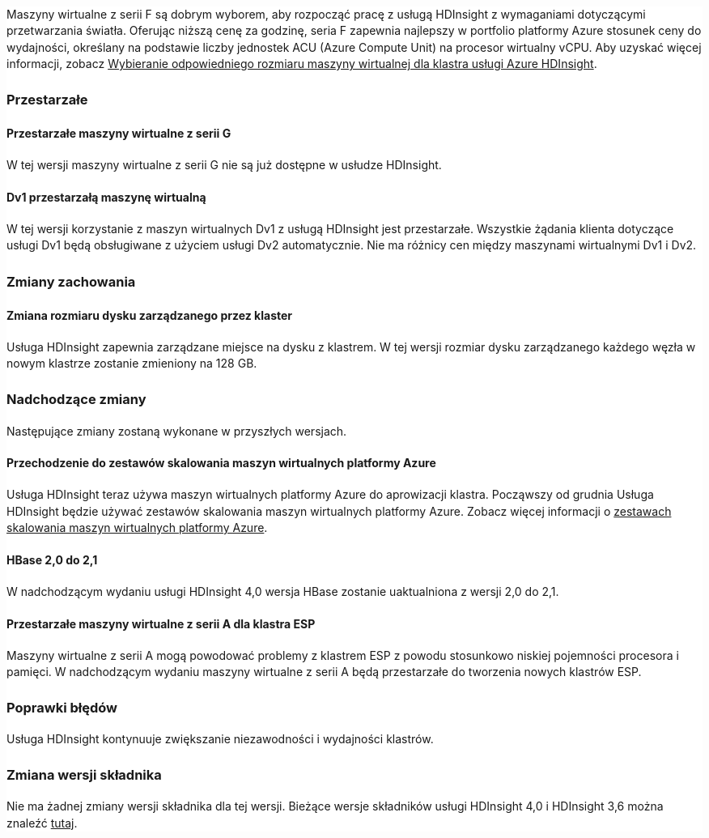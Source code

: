Maszyny wirtualne z serii F są dobrym wyborem, aby rozpocząć pracę z usługą HDInsight z wymaganiami dotyczącymi przetwarzania światła. Oferując niższą cenę za godzinę, seria F zapewnia najlepszy w portfolio platformy Azure stosunek ceny do wydajności, określany na podstawie liczby jednostek ACU (Azure Compute Unit) na procesor wirtualny vCPU. Aby uzyskać więcej informacji, zobacz [Wybieranie odpowiedniego rozmiaru maszyny wirtualnej dla klastra usługi Azure HDInsight](./hdinsight-selecting-vm-size.md).

### <a name="deprecation"></a>Przestarzałe

#### <a name="g-series-virtual-machine-deprecation"></a>Przestarzałe maszyny wirtualne z serii G
W tej wersji maszyny wirtualne z serii G nie są już dostępne w usłudze HDInsight.

#### <a name="dv1-virtual-machine-deprecation"></a>Dv1 przestarzałą maszynę wirtualną
W tej wersji korzystanie z maszyn wirtualnych Dv1 z usługą HDInsight jest przestarzałe. Wszystkie żądania klienta dotyczące usługi Dv1 będą obsługiwane z użyciem usługi Dv2 automatycznie. Nie ma różnicy cen między maszynami wirtualnymi Dv1 i Dv2.

### <a name="behavior-changes"></a>Zmiany zachowania

#### <a name="cluster-managed-disk-size-change"></a>Zmiana rozmiaru dysku zarządzanego przez klaster
Usługa HDInsight zapewnia zarządzane miejsce na dysku z klastrem. W tej wersji rozmiar dysku zarządzanego każdego węzła w nowym klastrze zostanie zmieniony na 128 GB.

### <a name="upcoming-changes"></a>Nadchodzące zmiany
Następujące zmiany zostaną wykonane w przyszłych wersjach. 

#### <a name="moving-to-azure-virtual-machine-scale-sets"></a>Przechodzenie do zestawów skalowania maszyn wirtualnych platformy Azure
Usługa HDInsight teraz używa maszyn wirtualnych platformy Azure do aprowizacji klastra. Począwszy od grudnia Usługa HDInsight będzie używać zestawów skalowania maszyn wirtualnych platformy Azure. Zobacz więcej informacji o [zestawach skalowania maszyn wirtualnych platformy Azure](../virtual-machine-scale-sets/overview.md).

#### <a name="hbase-20-to-21"></a>HBase 2,0 do 2,1
W nadchodzącym wydaniu usługi HDInsight 4,0 wersja HBase zostanie uaktualniona z wersji 2,0 do 2,1.

#### <a name="a-series-virtual-machine-deprecation-for-esp-cluster"></a>Przestarzałe maszyny wirtualne z serii A dla klastra ESP
Maszyny wirtualne z serii A mogą powodować problemy z klastrem ESP z powodu stosunkowo niskiej pojemności procesora i pamięci. W nadchodzącym wydaniu maszyny wirtualne z serii A będą przestarzałe do tworzenia nowych klastrów ESP.

### <a name="bug-fixes"></a>Poprawki błędów
Usługa HDInsight kontynuuje zwiększanie niezawodności i wydajności klastrów. 

### <a name="component-version-change"></a>Zmiana wersji składnika
Nie ma żadnej zmiany wersji składnika dla tej wersji. Bieżące wersje składników usługi HDInsight 4,0 i HDInsight 3,6 można znaleźć [tutaj](./hdinsight-component-versioning.md).
